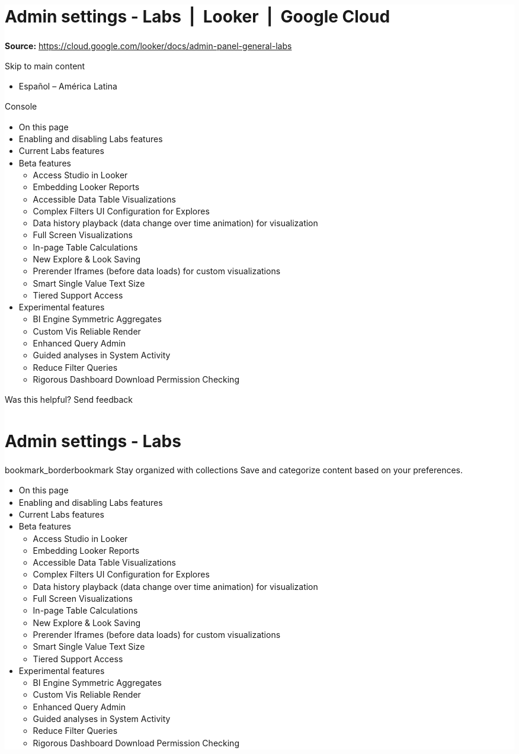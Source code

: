 # Admin settings - Labs  |  Looker  |  Google Cloud

**Source:** https://cloud.google.com/looker/docs/admin-panel-general-labs

Skip to main content 
  * Español – América Latina

Console 


  * On this page
  * Enabling and disabling Labs features
  * Current Labs features
  * Beta features
    * Access Studio in Looker
    * Embedding Looker Reports
    * Accessible Data Table Visualizations
    * Complex Filters UI Configuration for Explores
    * Data history playback (data change over time animation) for visualization
    * Full Screen Visualizations
    * In-page Table Calculations
    * New Explore & Look Saving
    * Prerender Iframes (before data loads) for custom visualizations
    * Smart Single Value Text Size
    * Tiered Support Access
  * Experimental features
    * BI Engine Symmetric Aggregates
    * Custom Vis Reliable Render
    * Enhanced Query Admin
    * Guided analyses in System Activity
    * Reduce Filter Queries
    * Rigorous Dashboard Download Permission Checking




Was this helpful?
Send feedback 
#  Admin settings - Labs
bookmark_borderbookmark Stay organized with collections  Save and categorize content based on your preferences.
  * On this page
  * Enabling and disabling Labs features
  * Current Labs features
  * Beta features
    * Access Studio in Looker
    * Embedding Looker Reports
    * Accessible Data Table Visualizations
    * Complex Filters UI Configuration for Explores
    * Data history playback (data change over time animation) for visualization
    * Full Screen Visualizations
    * In-page Table Calculations
    * New Explore & Look Saving
    * Prerender Iframes (before data loads) for custom visualizations
    * Smart Single Value Text Size
    * Tiered Support Access
  * Experimental features
    * BI Engine Symmetric Aggregates
    * Custom Vis Reliable Render
    * Enhanced Query Admin
    * Guided analyses in System Activity
    * Reduce Filter Queries
    * Rigorous Dashboard Download Permission Checking
